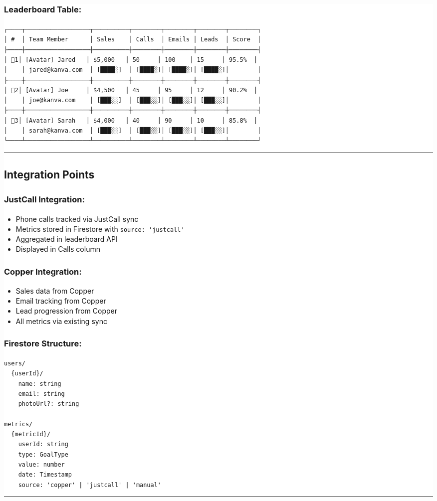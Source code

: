 ### Leaderboard Table:
```
┌────┬──────────────────┬──────────┬────────┬────────┬────────┬────────┐
│ #  │ Team Member      │ Sales    │ Calls  │ Emails │ Leads  │ Score  │
├────┼──────────────────┼──────────┼────────┼────────┼────────┼────────┤
│ 🥇1│ [Avatar] Jared   │ $5,000   │ 50     │ 100    │ 15     │ 95.5%  │
│    │ jared@kanva.com  │ [████░]  │ [████░]│ [████░]│ [████░]│        │
├────┼──────────────────┼──────────┼────────┼────────┼────────┼────────┤
│ 🥈2│ [Avatar] Joe     │ $4,500   │ 45     │ 95     │ 12     │ 90.2%  │
│    │ joe@kanva.com    │ [███░░]  │ [███░░]│ [███░░]│ [███░░]│        │
├────┼──────────────────┼──────────┼────────┼────────┼────────┼────────┤
│ 🥉3│ [Avatar] Sarah   │ $4,000   │ 40     │ 90     │ 10     │ 85.8%  │
│    │ sarah@kanva.com  │ [███░░]  │ [███░░]│ [███░░]│ [███░░]│        │
└────┴──────────────────┴──────────┴────────┴────────┴────────┴────────┘
```

---

## Integration Points

### JustCall Integration:
- Phone calls tracked via JustCall sync
- Metrics stored in Firestore with `source: 'justcall'`
- Aggregated in leaderboard API
- Displayed in Calls column

### Copper Integration:
- Sales data from Copper
- Email tracking from Copper
- Lead progression from Copper
- All metrics via existing sync

### Firestore Structure:
```
users/
  {userId}/
    name: string
    email: string
    photoUrl?: string

metrics/
  {metricId}/
    userId: string
    type: GoalType
    value: number
    date: Timestamp
    source: 'copper' | 'justcall' | 'manual'
```

---
